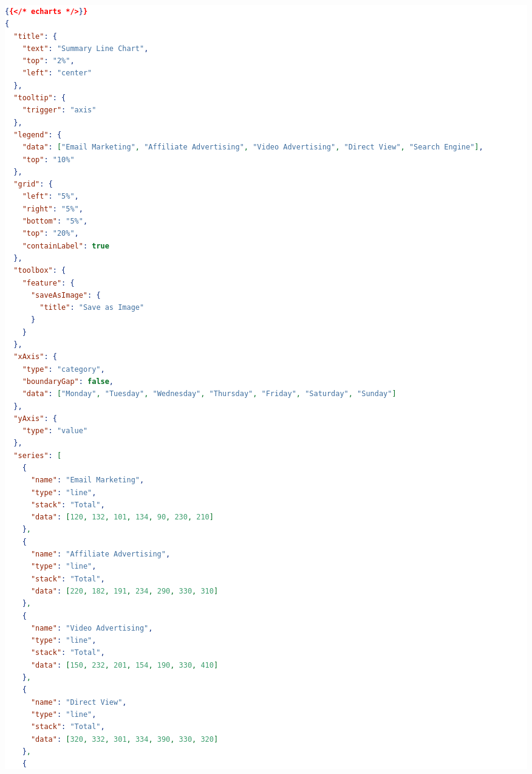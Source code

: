 ```json
{{</* echarts */>}}
{
  "title": {
    "text": "Summary Line Chart",
    "top": "2%",
    "left": "center"
  },
  "tooltip": {
    "trigger": "axis"
  },
  "legend": {
    "data": ["Email Marketing", "Affiliate Advertising", "Video Advertising", "Direct View", "Search Engine"],
    "top": "10%"
  },
  "grid": {
    "left": "5%",
    "right": "5%",
    "bottom": "5%",
    "top": "20%",
    "containLabel": true
  },
  "toolbox": {
    "feature": {
      "saveAsImage": {
        "title": "Save as Image"
      }
    }
  },
  "xAxis": {
    "type": "category",
    "boundaryGap": false,
    "data": ["Monday", "Tuesday", "Wednesday", "Thursday", "Friday", "Saturday", "Sunday"]
  },
  "yAxis": {
    "type": "value"
  },
  "series": [
    {
      "name": "Email Marketing",
      "type": "line",
      "stack": "Total",
      "data": [120, 132, 101, 134, 90, 230, 210]
    },
    {
      "name": "Affiliate Advertising",
      "type": "line",
      "stack": "Total",
      "data": [220, 182, 191, 234, 290, 330, 310]
    },
    {
      "name": "Video Advertising",
      "type": "line",
      "stack": "Total",
      "data": [150, 232, 201, 154, 190, 330, 410]
    },
    {
      "name": "Direct View",
      "type": "line",
      "stack": "Total",
      "data": [320, 332, 301, 334, 390, 330, 320]
    },
    {
```